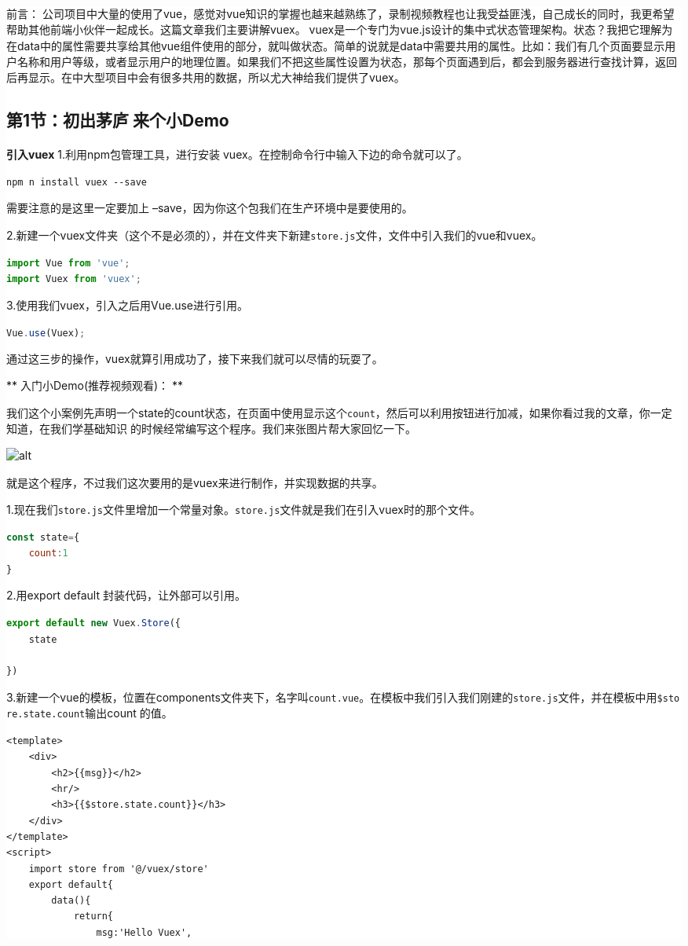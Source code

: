 前言：
公司项目中大量的使用了vue，感觉对vue知识的掌握也越来越熟练了，录制视频教程也让我受益匪浅，自己成长的同时，我更希望帮助其他前端小伙伴一起成长。这篇文章我们主要讲解vuex。
vuex是一个专门为vue.js设计的集中式状态管理架构。状态？我把它理解为在data中的属性需要共享给其他vue组件使用的部分，就叫做状态。简单的说就是data中需要共用的属性。比如：我们有几个页面要显示用户名称和用户等级，或者显示用户的地理位置。如果我们不把这些属性设置为状态，那每个页面遇到后，都会到服务器进行查找计算，返回后再显示。在中大型项目中会有很多共用的数据，所以尤大神给我们提供了vuex。

## 第1节：初出茅庐 来个小Demo

**引入vuex**
1.利用npm包管理工具，进行安装 vuex。在控制命令行中输入下边的命令就可以了。

```shell
npm n install vuex --save
```
需要注意的是这里一定要加上 –save，因为你这个包我们在生产环境中是要使用的。

2.新建一个vuex文件夹（这个不是必须的），并在文件夹下新建`store.js`文件，文件中引入我们的vue和vuex。

```js
import Vue from 'vue';
import Vuex from 'vuex';
```
3.使用我们vuex，引入之后用Vue.use进行引用。

```js
Vue.use(Vuex);
```
通过这三步的操作，vuex就算引用成功了，接下来我们就可以尽情的玩耍了。

** 入门小Demo(推荐视频观看)： **

我们这个小案例先声明一个state的count状态，在页面中使用显示这个`count`，然后可以利用按钮进行加减，如果你看过我的文章，你一定知道，在我们学基础知识 的时候经常编写这个程序。我们来张图片帮大家回忆一下。

![alt](http://59.110.165.66/static/upload/20180823/dqowx0EpSVI0jnApfyfA.png)

就是这个程序，不过我们这次要用的是vuex来进行制作，并实现数据的共享。

1.现在我们`store.js`文件里增加一个常量对象。`store.js`文件就是我们在引入vuex时的那个文件。

```js
const state={
    count:1
}
```
2.用export default 封装代码，让外部可以引用。

```js
export default new Vuex.Store({
	state
 
})
```
3.新建一个vue的模板，位置在components文件夹下，名字叫`count.vue`。在模板中我们引入我们刚建的`store.js`文件，并在模板中用`$store.state.count`输出count 的值。

```vue
<template>
    <div>
        <h2>{{msg}}</h2>
        <hr/>
        <h3>{{$store.state.count}}</h3>
    </div>
</template>
<script>
    import store from '@/vuex/store'
    export default{
        data(){
            return{
                msg:'Hello Vuex',
```